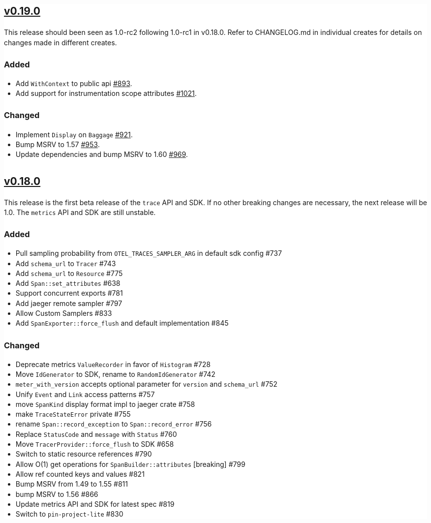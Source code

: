 ## [v0.19.0](https://github.com/open-telemetry/opentelemetry-rust/compare/v0.18.0...v0.19.0)
This release should been seen as 1.0-rc2 following 1.0-rc1 in v0.18.0. Refer to CHANGELOG.md in individual creates for details on changes made in different creates.

### Added
- Add `WithContext` to public api [#893](https://github.com/open-telemetry/opentelemetry-rust/pull/893).
- Add support for instrumentation scope attributes [#1021](https://github.com/open-telemetry/opentelemetry-rust/pull/1021).

### Changed
- Implement `Display` on `Baggage` [#921](https://github.com/open-telemetry/opentelemetry-rust/pull/921).
- Bump MSRV to 1.57 [#953](https://github.com/open-telemetry/opentelemetry-rust/pull/953).
- Update dependencies and bump MSRV to 1.60 [#969](https://github.com/open-telemetry/opentelemetry-rust/pull/969).

## [v0.18.0](https://github.com/open-telemetry/opentelemetry-rust/compare/v0.17.0...v0.18.0)

This release is the first beta release of the `trace` API and SDK. If no other
breaking changes are necessary, the next release will be 1.0. The `metrics` API
and SDK are still unstable.

### Added

- Pull sampling probability from `OTEL_TRACES_SAMPLER_ARG` in default sdk config #737
- Add `schema_url` to `Tracer` #743
- Add `schema_url` to `Resource` #775
- Add `Span::set_attributes` #638
- Support concurrent exports #781
- Add jaeger remote sampler #797
- Allow Custom Samplers #833
- Add `SpanExporter::force_flush` and default implementation #845

### Changed

- Deprecate metrics `ValueRecorder` in favor of `Histogram` #728
- Move `IdGenerator` to SDK, rename to `RandomIdGenerator` #742
- `meter_with_version` accepts optional parameter for `version` and `schema_url` #752
- Unify `Event` and `Link` access patterns #757
- move `SpanKind` display format impl to jaeger crate #758
- make `TraceStateError` private #755
- rename `Span::record_exception` to `Span::record_error` #756
- Replace `StatusCode` and `message` with `Status` #760
- Move `TracerProvider::force_flush` to SDK #658
- Switch to static resource references #790
- Allow O(1) get operations for `SpanBuilder::attributes` [breaking] #799
- Allow ref counted keys and values #821
- Bump MSRV from 1.49 to 1.55 #811
- bump MSRV to 1.56 #866
- Update metrics API and SDK for latest spec #819
- Switch to `pin-project-lite` #830
